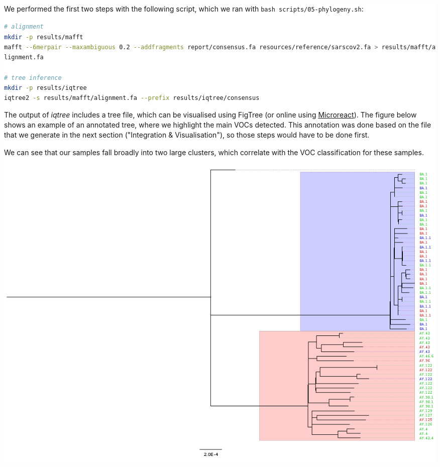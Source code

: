 We performed the first two steps with the following script, which we ran with `bash scripts/05-phylogeny.sh`: 

```bash
# alignment
mkdir -p results/mafft
mafft --6merpair --maxambiguous 0.2 --addfragments report/consensus.fa resources/reference/sarscov2.fa > results/mafft/alignment.fa

# tree inference
mkdir -p results/iqtree
iqtree2 -s results/mafft/alignment.fa --prefix results/iqtree/consensus
```

The output of _iqtree_ includes a tree file, which can be visualised using FigTree (or online using [Microreact](https://microreact.org/upload)). 
The figure below shows an example of an annotated tree, where we highlight the main VOCs detected. 
This annotation was done based on the file that we generate in the next section ("Integration & Visualisation"), so those steps would have to be done first. 

We can see that our samples fall broadly into two large clusters, which correlate with the VOC classification for these samples. 

![Phylogenetic tree for our samples. The top cluster (purple) highlights samples classified as Omicron (BA.1-related) and the bottom cluster (pink) samples classified as Delta (AY lineage, also known as B.1.617.2). The tips of the tree are coloured according to _Nextclade_'s QC status: green = "good"; blue = "mediocre"; red = "bad".](images/switzerland_phylogeny.png)
